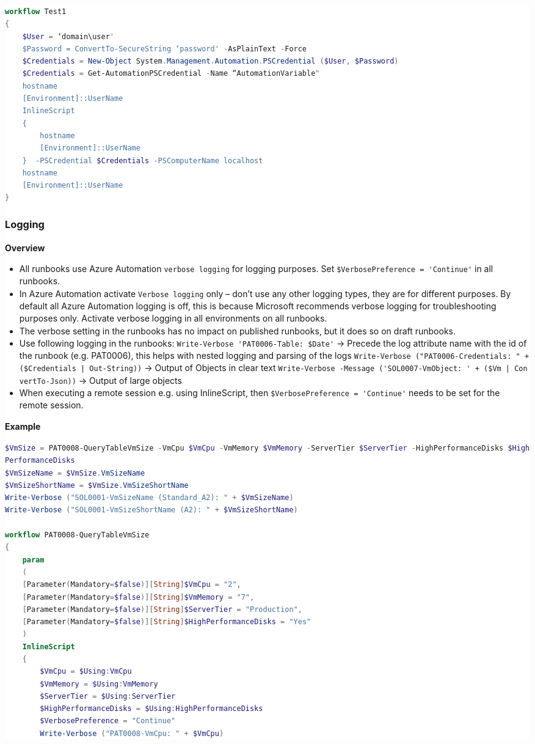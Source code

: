 ```powershell
workflow Test1
{
    $User = ‘domain\user'
    $Password = ConvertTo-SecureString ‘password' -AsPlainText -Force
    $Credentials = New-Object System.Management.Automation.PSCredential ($User, $Password)
    $Credentials = Get-AutomationPSCredential -Name “AutomationVariable" 
    hostname
    [Environment]::UserName
    InlineScript
    {
        hostname
        [Environment]::UserName
    }  -PSCredential $Credentials -PSComputerName localhost
    hostname
    [Environment]::UserName
}
```

### Logging
**Overview**
* All runbooks use Azure Automation `verbose logging` for logging purposes. Set `$VerbosePreference = 'Continue'` in all runbooks.
* In Azure Automation activate `Verbose logging` only – don’t use any other logging types, they are for different purposes. By default all Azure Automation logging is off, this is because Microsoft recommends verbose logging for troubleshooting purposes only. Activate verbose logging in all environments on all runbooks. 
* The verbose setting in the runbooks has no impact on published runbooks, but it does so on draft runbooks. 
* Use following logging in the runbooks:
`Write-Verbose 'PAT0006-Table: $Date'` -> Precede the log attribute name with the id of the runbook (e.g. PAT0006),     this helps with nested logging and parsing of the logs
`Write-Verbose ("PAT0006-Credentials: " + ($Credentials | Out-String))` -> Output of Objects in clear text
`Write-Verbose -Message ('SOL0007-VmObject: ' + ($Vm | ConvertTo-Json))` -> Output of large objects
* When executing a remote session e.g. using InlineScript, then `$VerbosePreference = 'Continue'` needs to be set for the remote session.

**Example**
```powershell
$VmSize = PAT0008-QueryTableVmSize -VmCpu $VmCpu -VmMemory $VmMemory -ServerTier $ServerTier -HighPerformanceDisks $HighPerformanceDisks
$VmSizeName = $VmSize.VmSizeName
$VmSizeShortName = $VmSize.VmSizeShortName
Write-Verbose ("SOL0001-VmSizeName (Standard_A2): " + $VmSizeName)
Write-Verbose ("SOL0001-VmSizeShortName (A2): " + $VmSizeShortName) 

workflow PAT0008-QueryTableVmSize
{
    param
    (
    [Parameter(Mandatory=$false)][String]$VmCpu = "2",
    [Parameter(Mandatory=$false)][String]$VmMemory = "7",
    [Parameter(Mandatory=$false)][String]$ServerTier = "Production",
    [Parameter(Mandatory=$false)][String]$HighPerformanceDisks = "Yes"
    )
    InlineScript
    {
        $VmCpu = $Using:VmCpu
        $VmMemory = $Using:VmMemory
        $ServerTier = $Using:ServerTier
        $HighPerformanceDisks = $Using:HighPerformanceDisks
        $VerbosePreference = "Continue"
        Write-Verbose ("PAT0008-VmCpu: " + $VmCpu)
```